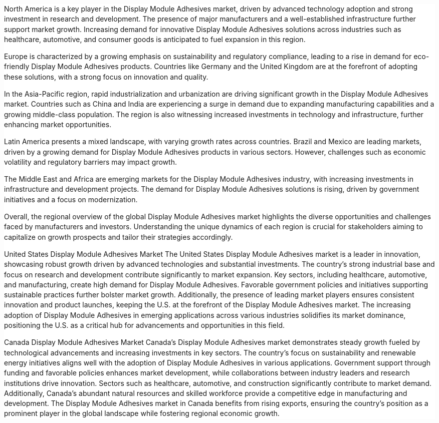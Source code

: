 North America is a key player in the Display Module Adhesives market, driven by advanced technology adoption and strong investment in research and development. The presence of major manufacturers and a well-established infrastructure further support market growth. Increasing demand for innovative Display Module Adhesives solutions across industries such as healthcare, automotive, and consumer goods is anticipated to fuel expansion in this region.

Europe is characterized by a growing emphasis on sustainability and regulatory compliance, leading to a rise in demand for eco-friendly Display Module Adhesives products. Countries like Germany and the United Kingdom are at the forefront of adopting these solutions, with a strong focus on innovation and quality.

In the Asia-Pacific region, rapid industrialization and urbanization are driving significant growth in the Display Module Adhesives market. Countries such as China and India are experiencing a surge in demand due to expanding manufacturing capabilities and a growing middle-class population. The region is also witnessing increased investments in technology and infrastructure, further enhancing market opportunities.

Latin America presents a mixed landscape, with varying growth rates across countries. Brazil and Mexico are leading markets, driven by a growing demand for Display Module Adhesives products in various sectors. However, challenges such as economic volatility and regulatory barriers may impact growth.

The Middle East and Africa are emerging markets for the Display Module Adhesives industry, with increasing investments in infrastructure and development projects. The demand for Display Module Adhesives solutions is rising, driven by government initiatives and a focus on modernization.

Overall, the regional overview of the global Display Module Adhesives market highlights the diverse opportunities and challenges faced by manufacturers and investors. Understanding the unique dynamics of each region is crucial for stakeholders aiming to capitalize on growth prospects and tailor their strategies accordingly.

United States Display Module Adhesives Market
The United States Display Module Adhesives market is a leader in innovation, showcasing robust growth driven by advanced technologies and substantial investments. The country’s strong industrial base and focus on research and development contribute significantly to market expansion. Key sectors, including healthcare, automotive, and manufacturing, create high demand for Display Module Adhesives. Favorable government policies and initiatives supporting sustainable practices further bolster market growth. Additionally, the presence of leading market players ensures consistent innovation and product launches, keeping the U.S. at the forefront of the Display Module Adhesives market. The increasing adoption of Display Module Adhesives in emerging applications across various industries solidifies its market dominance, positioning the U.S. as a critical hub for advancements and opportunities in this field.

Canada Display Module Adhesives Market
Canada’s Display Module Adhesives market demonstrates steady growth fueled by technological advancements and increasing investments in key sectors. The country’s focus on sustainability and renewable energy initiatives aligns well with the adoption of Display Module Adhesives in various applications. Government support through funding and favorable policies enhances market development, while collaborations between industry leaders and research institutions drive innovation. Sectors such as healthcare, automotive, and construction significantly contribute to market demand. Additionally, Canada’s abundant natural resources and skilled workforce provide a competitive edge in manufacturing and development. The Display Module Adhesives market in Canada benefits from rising exports, ensuring the country’s position as a prominent player in the global landscape while fostering regional economic growth.

